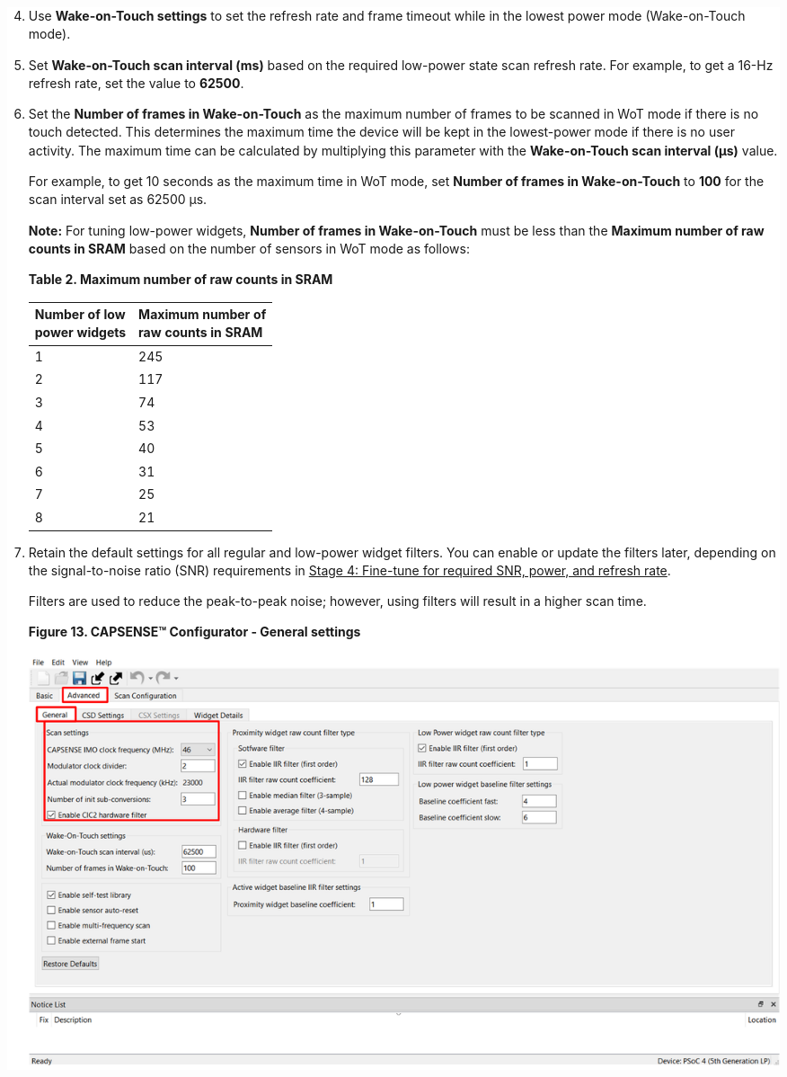    4. Use **Wake-on-Touch settings** to set the refresh rate and frame timeout while in the lowest power mode (Wake-on-Touch mode).

   5. Set **Wake-on-Touch scan interval (ms)** based on the required low-power state scan refresh rate. For example, to get a 16-Hz refresh rate, set the value to **62500**.

   6. Set the **Number of frames in Wake-on-Touch** as the maximum number of frames to be scanned in WoT mode if there is no touch detected. This determines the maximum time the device will be kept in the lowest-power mode if there is no user activity. The maximum time can be calculated by multiplying this parameter with the **Wake-on-Touch scan interval (µs)** value.

      For example, to get 10 seconds as the maximum time in WoT mode, set **Number of frames in Wake-on-Touch** to **100** for the scan interval set as 62500 µs.

      **Note:** For tuning low-power widgets, **Number of frames in Wake-on-Touch** must be less than the  **Maximum number of raw counts in SRAM** based on the number of sensors in WoT mode as follows:

      **Table 2. Maximum number of raw counts in SRAM**

       Number of low <br> power widgets  | Maximum number of <br> raw counts in SRAM  |
      :---------------------| :-----|
       1  | 245 |
       2  | 117 |
       3  | 74 |
       4  | 53 |
       5  | 40 |
       6  | 31 |
       7  | 25 |
       8  | 21 |

   7. Retain the default settings for all regular and low-power widget filters. You can enable or update the filters later, depending on the signal-to-noise ratio (SNR) requirements in [Stage 4: Fine-tune for required SNR, power, and refresh rate](#stage-4-fine-tune-for-required-snr-power-and-refresh-rate).

      Filters are used to reduce the peak-to-peak noise; however, using filters will result in a higher scan time.

      **Figure 13. CAPSENSE&trade; Configurator - General settings**

      <img src="images/advanced-general-settings.png" alt="Figure 13"/>
